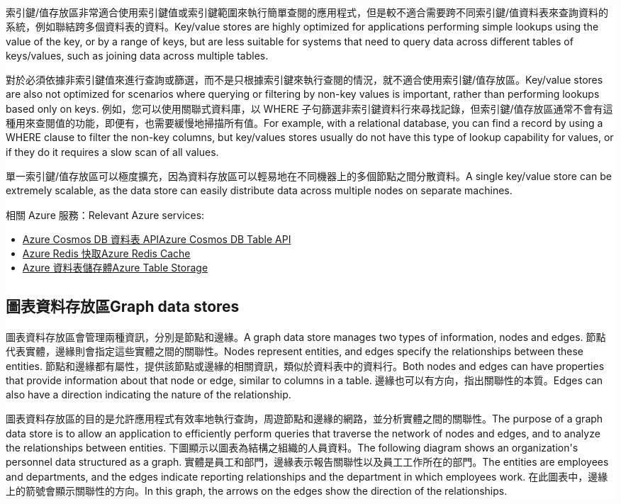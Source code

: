 <span data-ttu-id="83a18-172">索引鍵/值存放區非常適合使用索引鍵值或索引鍵範圍來執行簡單查閱的應用程式，但是較不適合需要跨不同索引鍵/值資料表來查詢資料的系統，例如聯結跨多個資料表的資料。</span><span class="sxs-lookup"><span data-stu-id="83a18-172">Key/value stores are highly optimized for applications performing simple lookups using the value of the key, or by a range of keys, but are less suitable for systems that need to query data across different tables of keys/values, such as joining data across multiple tables.</span></span>

<span data-ttu-id="83a18-173">對於必須依據非索引鍵值來進行查詢或篩選，而不是只根據索引鍵來執行查閱的情況，就不適合使用索引鍵/值存放區。</span><span class="sxs-lookup"><span data-stu-id="83a18-173">Key/value stores are also not optimized for scenarios where querying or filtering by non-key values is important, rather than performing lookups based only on keys.</span></span> <span data-ttu-id="83a18-174">例如，您可以使用關聯式資料庫，以 WHERE 子句篩選非索引鍵資料行來尋找記錄，但索引鍵/值存放區通常不會有這種用來查閱值的功能，即便有，也需要緩慢地掃描所有值。</span><span class="sxs-lookup"><span data-stu-id="83a18-174">For example, with a relational database, you can find a record by using a WHERE clause to filter the non-key columns, but key/values stores usually do not have this type of lookup capability for values, or if they do it requires a slow scan of all values.</span></span>

<span data-ttu-id="83a18-175">單一索引鍵/值存放區可以極度擴充，因為資料存放區可以輕易地在不同機器上的多個節點之間分散資料。</span><span class="sxs-lookup"><span data-stu-id="83a18-175">A single key/value store can be extremely scalable, as the data store can easily distribute data across multiple nodes on separate machines.</span></span>

<span data-ttu-id="83a18-176">相關 Azure 服務：</span><span class="sxs-lookup"><span data-stu-id="83a18-176">Relevant Azure services:</span></span>  

- [<span data-ttu-id="83a18-177">Azure Cosmos DB 資料表 API</span><span class="sxs-lookup"><span data-stu-id="83a18-177">Azure Cosmos DB Table API</span></span>](/azure/cosmos-db/table-introduction)
- [<span data-ttu-id="83a18-178">Azure Redis 快取</span><span class="sxs-lookup"><span data-stu-id="83a18-178">Azure Redis Cache</span></span>](https://azure.microsoft.com/services/cache/)  
- [<span data-ttu-id="83a18-179">Azure 資料表儲存體</span><span class="sxs-lookup"><span data-stu-id="83a18-179">Azure Table Storage</span></span>](https://azure.microsoft.com/services/storage/tables/)

## <a name="graph-data-stores"></a><span data-ttu-id="83a18-180">圖表資料存放區</span><span class="sxs-lookup"><span data-stu-id="83a18-180">Graph data stores</span></span>

<span data-ttu-id="83a18-181">圖表資料存放區會管理兩種資訊，分別是節點和邊緣。</span><span class="sxs-lookup"><span data-stu-id="83a18-181">A graph data store manages two types of information, nodes and edges.</span></span> <span data-ttu-id="83a18-182">節點代表實體，邊緣則會指定這些實體之間的關聯性。</span><span class="sxs-lookup"><span data-stu-id="83a18-182">Nodes represent entities, and edges specify the relationships between these entities.</span></span> <span data-ttu-id="83a18-183">節點和邊緣都有屬性，提供該節點或邊緣的相關資訊，類似於資料表中的資料行。</span><span class="sxs-lookup"><span data-stu-id="83a18-183">Both nodes and edges can have properties that provide information about that node or edge, similar to columns in a table.</span></span> <span data-ttu-id="83a18-184">邊緣也可以有方向，指出關聯性的本質。</span><span class="sxs-lookup"><span data-stu-id="83a18-184">Edges can also have a direction indicating the nature of the relationship.</span></span>

<span data-ttu-id="83a18-185">圖表資料存放區的目的是允許應用程式有效率地執行查詢，周遊節點和邊緣的網路，並分析實體之間的關聯性。</span><span class="sxs-lookup"><span data-stu-id="83a18-185">The purpose of a graph data store is to allow an application to efficiently perform queries that traverse the network of nodes and edges, and to analyze the relationships between entities.</span></span> <span data-ttu-id="83a18-186">下圖顯示以圖表為結構之組織的人員資料。</span><span class="sxs-lookup"><span data-stu-id="83a18-186">The following diagram shows an organization's personnel data structured as a graph.</span></span> <span data-ttu-id="83a18-187">實體是員工和部門，邊緣表示報告關聯性以及員工工作所在的部門。</span><span class="sxs-lookup"><span data-stu-id="83a18-187">The entities are employees and departments, and the edges indicate reporting relationships and the department in which employees work.</span></span> <span data-ttu-id="83a18-188">在此圖表中，邊緣上的箭號會顯示關聯性的方向。</span><span class="sxs-lookup"><span data-stu-id="83a18-188">In this graph, the arrows on the edges show the direction of the relationships.</span></span>
